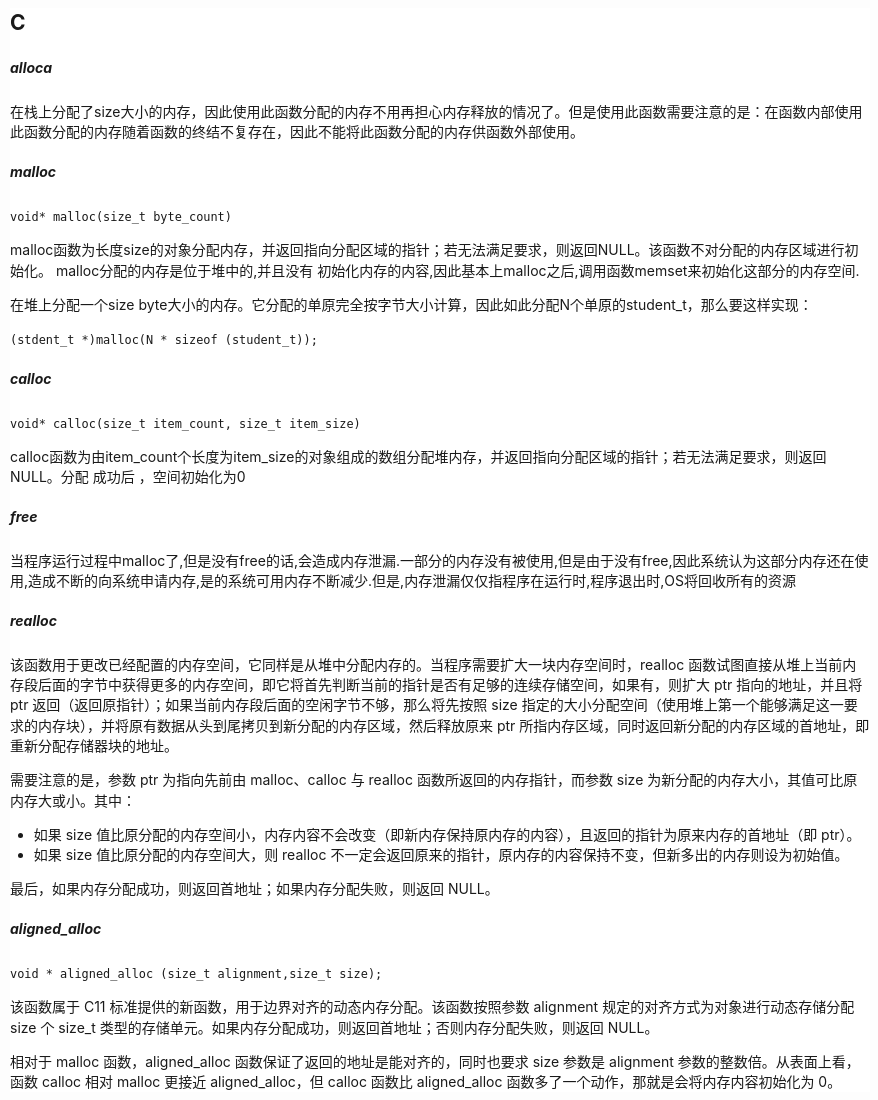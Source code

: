 ## C

#####  alloca
在栈上分配了size大小的内存，因此使用此函数分配的内存不用再担心内存释放的情况了。但是使用此函数需要注意的是：在函数内部使用此函数分配的内存随着函数的终结不复存在，因此不能将此函数分配的内存供函数外部使用。

##### malloc

```
void* malloc(size_t byte_count)
```

malloc函数为长度size的对象分配内存，并返回指向分配区域的指针；若无法满足要求，则返回NULL。该函数不对分配的内存区域进行初始化。
malloc分配的内存是位于堆中的,并且没有
初始化内存的内容,因此基本上malloc之后,调用函数memset来初始化这部分的内存空间.

在堆上分配一个size byte大小的内存。它分配的单原完全按字节大小计算，因此如此分配N个单原的student_t，那么要这样实现：

```
(stdent_t *)malloc(N * sizeof (student_t));
```


#####  calloc

```
void* calloc(size_t item_count, size_t item_size)
```
calloc函数为由item_count个长度为item_size的对象组成的数组分配堆内存，并返回指向分配区域的指针；若无法满足要求，则返回NULL。分配 成功后 ，空间初始化为0


##### free
当程序运行过程中malloc了,但是没有free的话,会造成内存泄漏.一部分的内存没有被使用,但是由于没有free,因此系统认为这部分内存还在使用,造成不断的向系统申请内存,是的系统可用内存不断减少.但是,内存泄漏仅仅指程序在运行时,程序退出时,OS将回收所有的资源
##### realloc
该函数用于更改已经配置的内存空间，它同样是从堆中分配内存的。当程序需要扩大一块内存空间时，realloc 函数试图直接从堆上当前内存段后面的字节中获得更多的内存空间，即它将首先判断当前的指针是否有足够的连续存储空间，如果有，则扩大 ptr 指向的地址，并且将 ptr 返回（返回原指针）；如果当前内存段后面的空闲字节不够，那么将先按照 size 指定的大小分配空间（使用堆上第一个能够满足这一要求的内存块），并将原有数据从头到尾拷贝到新分配的内存区域，然后释放原来 ptr 所指内存区域，同时返回新分配的内存区域的首地址，即重新分配存储器块的地址。

需要注意的是，参数 ptr 为指向先前由 malloc、calloc 与 realloc 函数所返回的内存指针，而参数 size 为新分配的内存大小，其值可比原内存大或小。其中：

- 如果 size 值比原分配的内存空间小，内存内容不会改变（即新内存保持原内存的内容），且返回的指针为原来内存的首地址（即 ptr）。
- 如果 size 值比原分配的内存空间大，则 realloc 不一定会返回原来的指针，原内存的内容保持不变，但新多出的内存则设为初始值。

最后，如果内存分配成功，则返回首地址；如果内存分配失败，则返回 NULL。

##### aligned_alloc

```
void * aligned_alloc (size_t alignment,size_t size);
```

该函数属于 C11 标准提供的新函数，用于边界对齐的动态内存分配。该函数按照参数 alignment 规定的对齐方式为对象进行动态存储分配 size 个 size_t 类型的存储单元。如果内存分配成功，则返回首地址；否则内存分配失败，则返回 NULL。

相对于 malloc 函数，aligned_alloc 函数保证了返回的地址是能对齐的，同时也要求 size 参数是 alignment 参数的整数倍。从表面上看，函数 calloc 相对 malloc 更接近 aligned_alloc，但 calloc 函数比 aligned_alloc 函数多了一个动作，那就是会将内存内容初始化为 0。
